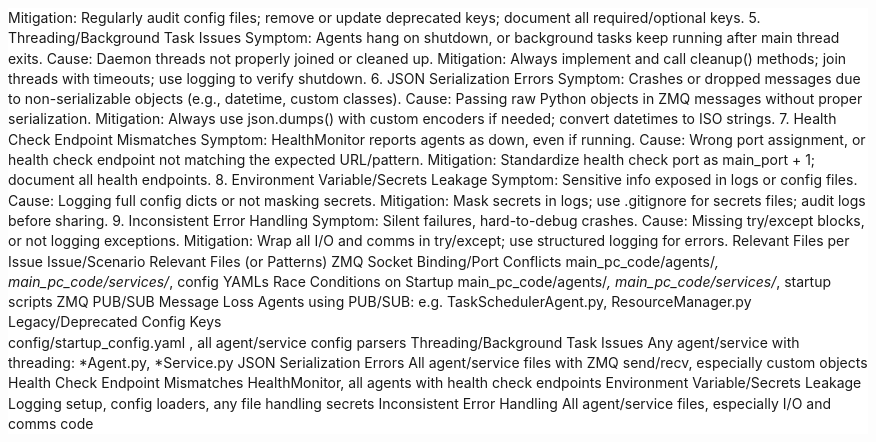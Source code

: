 Mitigation: Regularly audit config files; remove or update deprecated keys; document all required/optional keys.
5. Threading/Background Task Issues
Symptom: Agents hang on shutdown, or background tasks keep running after main thread exits.
Cause: Daemon threads not properly joined or cleaned up.
Mitigation: Always implement and call 
cleanup()
 methods; join threads with timeouts; use logging to verify shutdown.
6. JSON Serialization Errors
Symptom: Crashes or dropped messages due to non-serializable objects (e.g., datetime, custom classes).
Cause: Passing raw Python objects in ZMQ messages without proper serialization.
Mitigation: Always use json.dumps() with custom encoders if needed; convert datetimes to ISO strings.
7. Health Check Endpoint Mismatches
Symptom: HealthMonitor reports agents as down, even if running.
Cause: Wrong port assignment, or health check endpoint not matching the expected URL/pattern.
Mitigation: Standardize health check port as main_port + 1; document all health endpoints.
8. Environment Variable/Secrets Leakage
Symptom: Sensitive info exposed in logs or config files.
Cause: Logging full config dicts or not masking secrets.
Mitigation: Mask secrets in logs; use .gitignore for secrets files; audit logs before sharing.
9. Inconsistent Error Handling
Symptom: Silent failures, hard-to-debug crashes.
Cause: Missing try/except blocks, or not logging exceptions.
Mitigation: Wrap all I/O and comms in try/except; use structured logging for errors.
Relevant Files per Issue
Issue/Scenario	Relevant Files (or Patterns)
ZMQ Socket Binding/Port Conflicts	main_pc_code/agents/*, main_pc_code/services/*, config YAMLs
Race Conditions on Startup	main_pc_code/agents/*, main_pc_code/services/*, startup scripts
ZMQ PUB/SUB Message Loss	Agents using PUB/SUB: e.g. TaskSchedulerAgent.py, ResourceManager.py
Legacy/Deprecated Config Keys	
config/startup_config.yaml
, all agent/service config parsers
Threading/Background Task Issues	Any agent/service with threading: *Agent.py, *Service.py
JSON Serialization Errors	All agent/service files with ZMQ send/recv, especially custom objects
Health Check Endpoint Mismatches	HealthMonitor, all agents with health check endpoints
Environment Variable/Secrets Leakage	Logging setup, config loaders, any file handling secrets
Inconsistent Error Handling	All agent/service files, especially I/O and comms code
